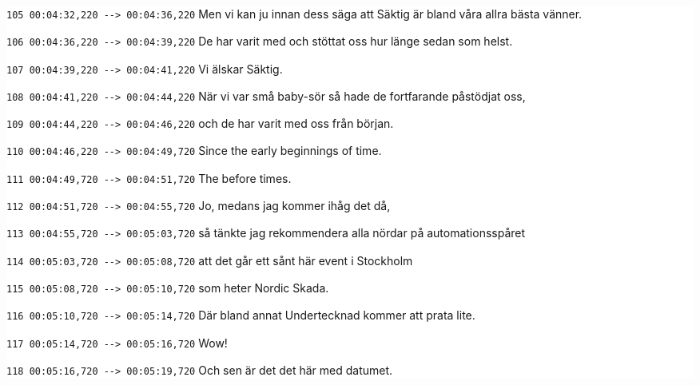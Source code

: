 

`105 00:04:32,220 --> 00:04:36,220`
Men vi kan ju innan dess säga att Säktig är bland våra allra bästa vänner.



`106 00:04:36,220 --> 00:04:39,220`
De har varit med och stöttat oss hur länge sedan som helst.



`107 00:04:39,220 --> 00:04:41,220`
Vi älskar Säktig.



`108 00:04:41,220 --> 00:04:44,220`
När vi var små baby-sör så hade de fortfarande påstödjat oss,



`109 00:04:44,220 --> 00:04:46,220`
och de har varit med oss från början.



`110 00:04:46,220 --> 00:04:49,720`
Since the early beginnings of time.



`111 00:04:49,720 --> 00:04:51,720`
The before times.



`112 00:04:51,720 --> 00:04:55,720`
Jo, medans jag kommer ihåg det då,



`113 00:04:55,720 --> 00:05:03,720`
så tänkte jag rekommendera alla nördar på automationsspåret



`114 00:05:03,720 --> 00:05:08,720`
att det går ett sånt här event i Stockholm



`115 00:05:08,720 --> 00:05:10,720`
som heter Nordic Skada.



`116 00:05:10,720 --> 00:05:14,720`
Där bland annat Undertecknad kommer att prata lite.



`117 00:05:14,720 --> 00:05:16,720`
Wow\!



`118 00:05:16,720 --> 00:05:19,720`
Och sen är det det här med datumet.
